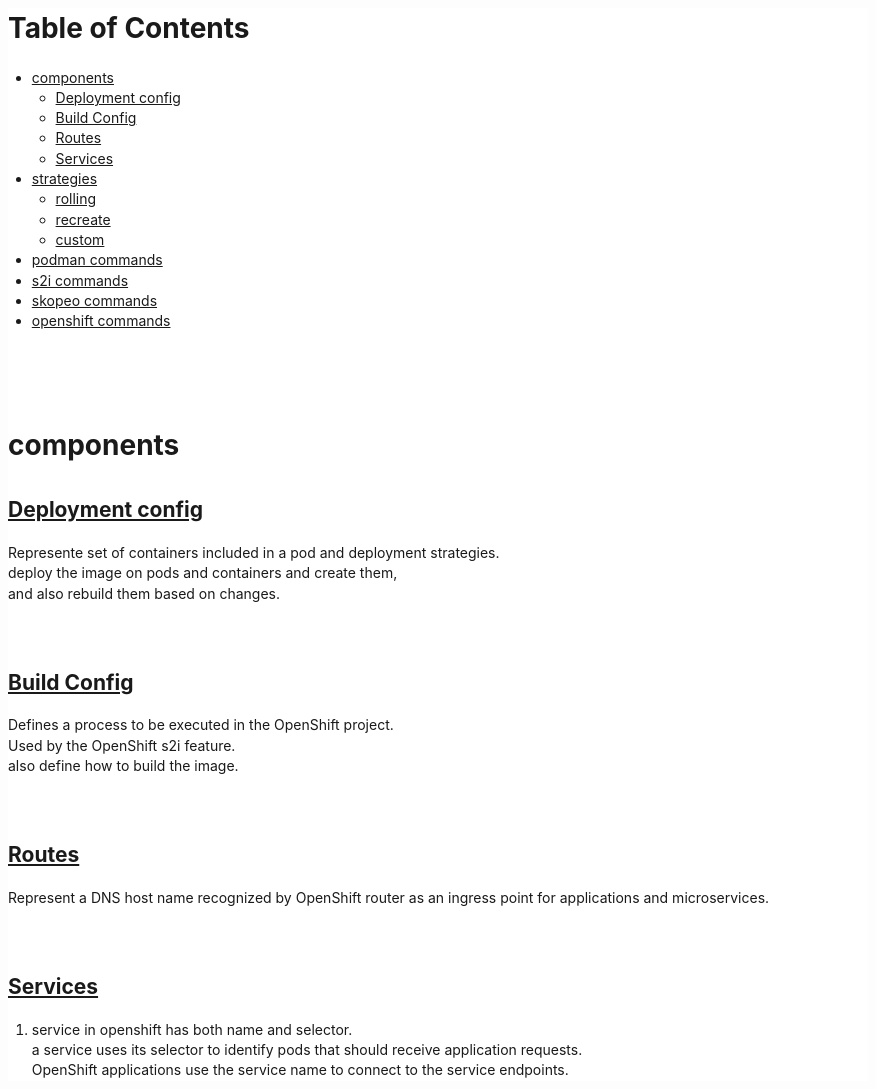 # Table of Contents
- [components](#components)
    * [Deployment config](#deployment-config)
    * [Build Config](#build-config)
    * [Routes](#routes)
    * [Services](#services)
- [strategies](#strategies)
    * [rolling](#rolling)
    * [recreate](#recreate)
    * [custom](#custom)
- [podman commands](#podman-commands)
- [s2i commands](#s2i-commands)
- [skopeo commands](#skopeo-commads)
- [openshift commands](#openshift-commands)

<br>
<br>

# components

## <ins>Deployment config</ins>
Represente set of containers included in a pod and deployment strategies.  
deploy the image on pods and containers and create them,  
 and also rebuild them based on changes.

<br> 

 ## <ins>Build Config</ins>
 Defines a process to be executed in the OpenShift project.  
Used by the OpenShift s2i feature.  
also define how to build the image.

<br>

## <ins>Routes</ins>
Represent a DNS host name recognized by OpenShift router as an ingress
point for applications and microservices.

<br>

## <ins>Services</ins>

1) service in openshift has both name and selector.  
   a service uses its selector to identify pods that should 
   receive application requests.  
   OpenShift applications use the service name to connect to 
   the service endpoints.
